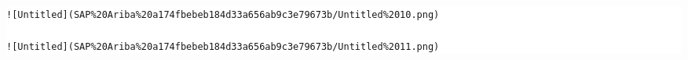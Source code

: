     ![Untitled](SAP%20Ariba%20a174fbebeb184d33a656ab9c3e79673b/Untitled%2010.png)
    
    ![Untitled](SAP%20Ariba%20a174fbebeb184d33a656ab9c3e79673b/Untitled%2011.png)
    